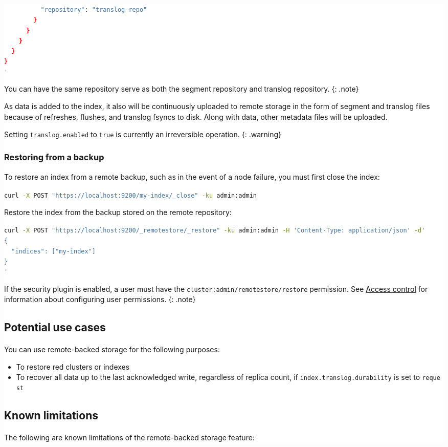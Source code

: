 ```bash
          "repository": "translog-repo"
        }
      }
    }
  }
}
'
```

You can have the same repository serve as both the segment repository and translog repository. 
{: .note}

As data is added to the index, it also will be continuously uploaded to remote storage in the form of segment and translog files because of refreshes, flushes, and translog fsyncs to disk. Along with data, other metadata files will be uploaded.

Setting `translog.enabled` to `true` is currently an irreversible operation.
{: .warning}

### Restoring from a backup

To restore an index from a remote backup, such as in the event of a node failure, you must first close the index:

```bash
curl -X POST "https://localhost:9200/my-index/_close" -ku admin:admin
```

Restore the index from the backup stored on the remote repository:

```bash
curl -X POST "https://localhost:9200/_remotestore/_restore" -ku admin:admin -H 'Content-Type: application/json' -d'
{
  "indices": ["my-index"]
}
'
```

If the security plugin is enabled, a user must have the `cluster:admin/remotestore/restore` permission. See [Access control](/security-plugin/access-control/index/) for information about configuring user permissions.
{: .note}

## Potential use cases

You can use remote-backed storage for the following purposes:

- To restore red clusters or indexes
- To recover all data up to the last acknowledged write, regardless of replica count, if `index.translog.durability` is set to `request`

## Known limitations

The following are known limitations of the remote-backed storage feature:
